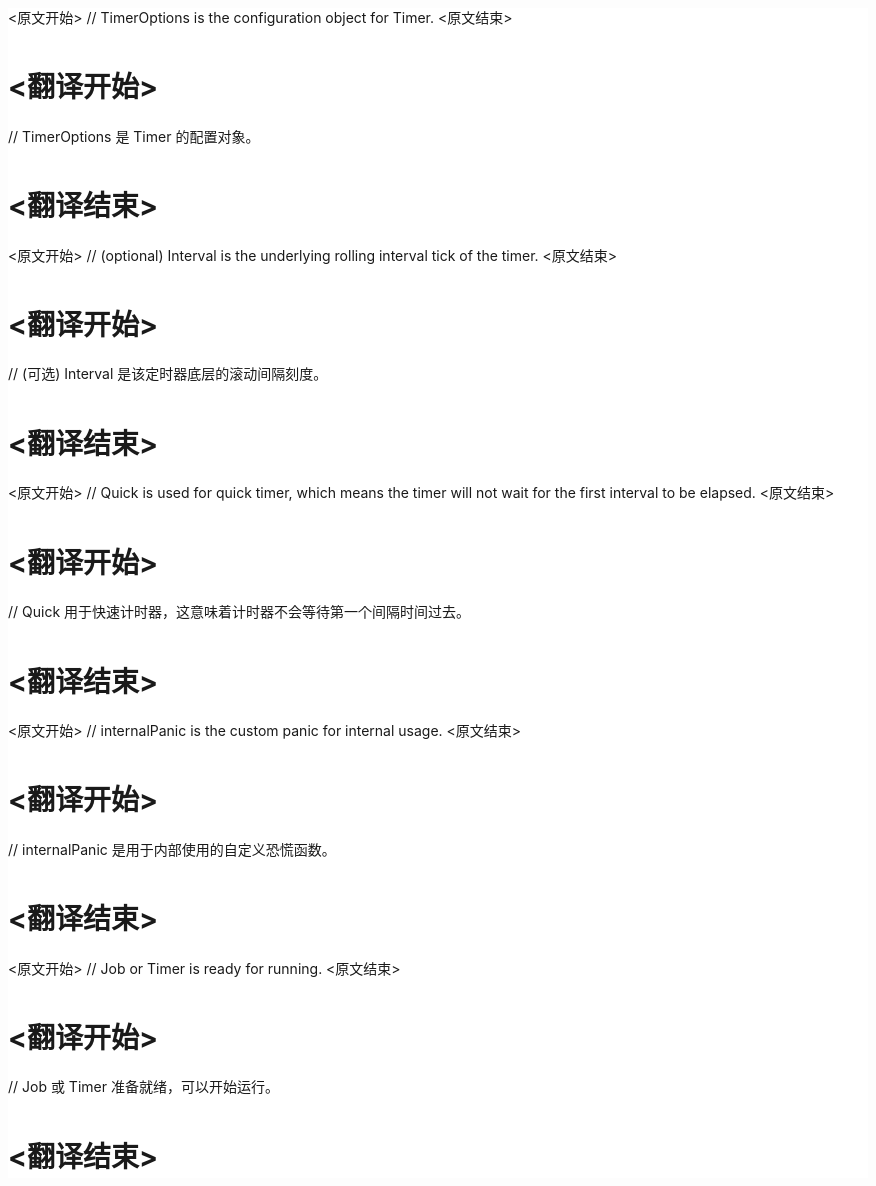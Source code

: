 <原文开始>
// TimerOptions is the configuration object for Timer.
<原文结束>

# <翻译开始>
// TimerOptions 是 Timer 的配置对象。
# <翻译结束>


<原文开始>
// (optional) Interval is the underlying rolling interval tick of the timer.
<原文结束>

# <翻译开始>
// (可选) Interval 是该定时器底层的滚动间隔刻度。
# <翻译结束>


<原文开始>
// Quick is used for quick timer, which means the timer will not wait for the first interval to be elapsed.
<原文结束>

# <翻译开始>
// Quick 用于快速计时器，这意味着计时器不会等待第一个间隔时间过去。
# <翻译结束>


<原文开始>
// internalPanic is the custom panic for internal usage.
<原文结束>

# <翻译开始>
// internalPanic 是用于内部使用的自定义恐慌函数。
# <翻译结束>


<原文开始>
// Job or Timer is ready for running.
<原文结束>

# <翻译开始>
// Job 或 Timer 准备就绪，可以开始运行。
# <翻译结束>
